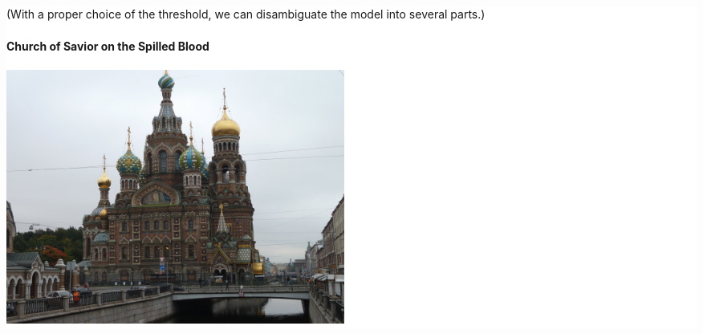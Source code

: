 (With a proper choice of the threshold, we can disambiguate the model into several parts.)

#### Church of Savior on the Spilled Blood

<p float="left">
    <img src="visualizations/church_on_spilled_blood_1.jpg" width="49%">
